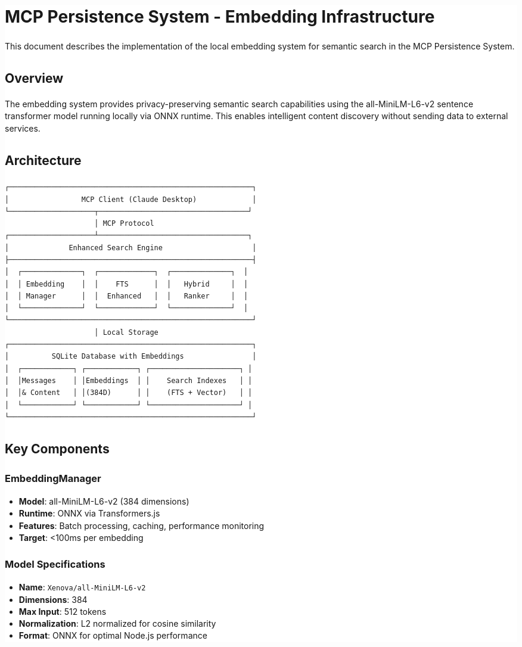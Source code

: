 # MCP Persistence System - Embedding Infrastructure

This document describes the implementation of the local embedding system for semantic search in the MCP Persistence System.

## Overview

The embedding system provides privacy-preserving semantic search capabilities using the all-MiniLM-L6-v2 sentence transformer model running locally via ONNX runtime. This enables intelligent content discovery without sending data to external services.

## Architecture

```
┌─────────────────────────────────────────────────────────┐
│                 MCP Client (Claude Desktop)             │
└────────────────────┬───────────────────────────────────┘
                     │ MCP Protocol
┌────────────────────┴───────────────────────────────────┐
│              Enhanced Search Engine                     │
├─────────────────────────────────────────────────────────┤
│  ┌──────────────┐  ┌─────────────┐  ┌──────────────┐  │
│  │ Embedding    │  │    FTS      │  │   Hybrid     │  │
│  │ Manager      │  │  Enhanced   │  │   Ranker     │  │
│  └──────────────┘  └─────────────┘  └──────────────┘  │
└─────────────────────────────────────────────────────────┘
                     │ Local Storage
┌─────────────────────────────────────────────────────────┐
│          SQLite Database with Embeddings                │
│  ┌────────────┐ ┌────────────┐ ┌─────────────────────┐ │
│  │Messages    │ │Embeddings  │ │    Search Indexes   │ │
│  │& Content   │ │(384D)      │ │    (FTS + Vector)   │ │
│  └────────────┘ └────────────┘ └─────────────────────┘ │
└─────────────────────────────────────────────────────────┘
```

## Key Components

### EmbeddingManager
- **Model**: all-MiniLM-L6-v2 (384 dimensions)
- **Runtime**: ONNX via Transformers.js
- **Features**: Batch processing, caching, performance monitoring
- **Target**: <100ms per embedding

### Model Specifications
- **Name**: `Xenova/all-MiniLM-L6-v2`
- **Dimensions**: 384
- **Max Input**: 512 tokens
- **Normalization**: L2 normalized for cosine similarity
- **Format**: ONNX for optimal Node.js performance
